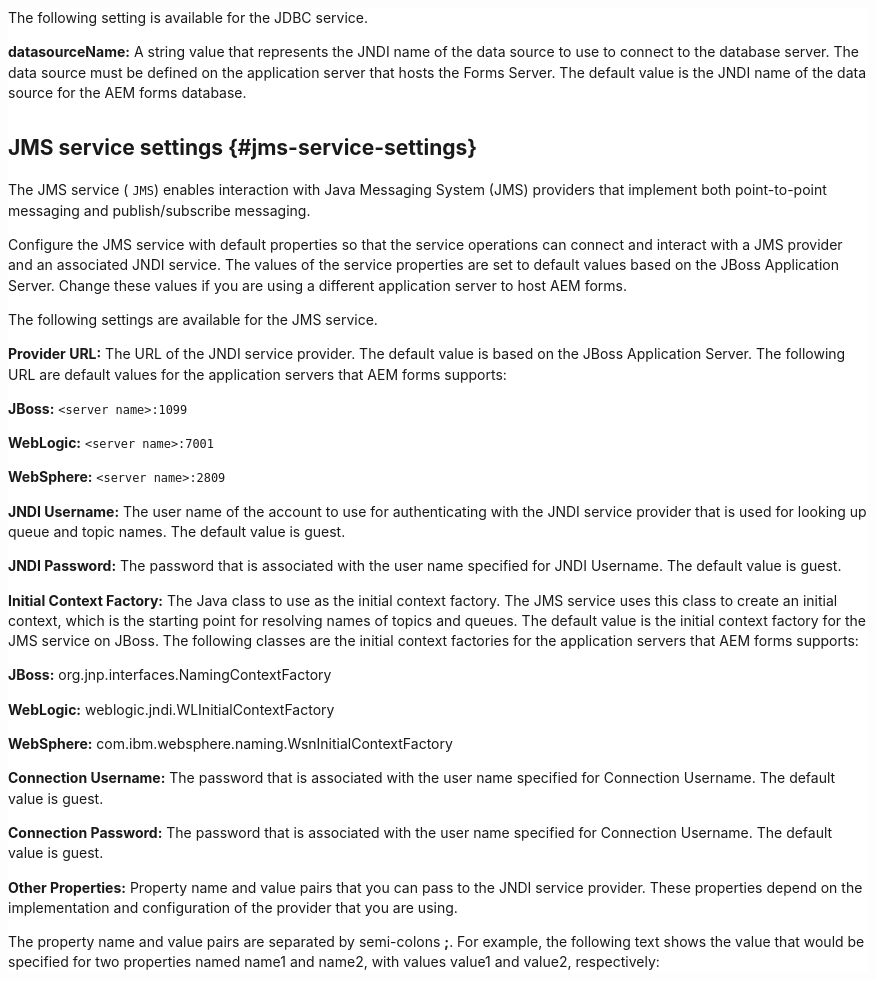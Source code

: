 The following setting is available for the JDBC service.

**datasourceName:** A string value that represents the JNDI name of the data source to use to connect to the database server. The data source must be defined on the application server that hosts the Forms Server. The default value is the JNDI name of the data source for the AEM forms database.

## JMS service settings {#jms-service-settings}

The JMS service ( `JMS`) enables interaction with Java Messaging System (JMS) providers that implement both point-to-point messaging and publish/subscribe messaging.

Configure the JMS service with default properties so that the service operations can connect and interact with a JMS provider and an associated JNDI service. The values of the service properties are set to default values based on the JBoss Application Server. Change these values if you are using a different application server to host AEM forms.

The following settings are available for the JMS service.

**Provider URL:** The URL of the JNDI service provider. The default value is based on the JBoss Application Server. The following URL are default values for the application servers that AEM forms supports:

**JBoss:** `<server name>:1099`

**WebLogic:** `<server name>:7001`

**WebSphere:** `<server name>:2809`

**JNDI Username:** The user name of the account to use for authenticating with the JNDI service provider that is used for looking up queue and topic names. The default value is guest.

**JNDI Password:** The password that is associated with the user name specified for JNDI Username. The default value is guest.

**Initial Context Factory:** The Java class to use as the initial context factory. The JMS service uses this class to create an initial context, which is the starting point for resolving names of topics and queues. The default value is the initial context factory for the JMS service on JBoss. The following classes are the initial context factories for the application servers that AEM forms supports:

**JBoss:** org.jnp.interfaces.NamingContextFactory

**WebLogic:** weblogic.jndi.WLInitialContextFactory

**WebSphere:** com.ibm.websphere.naming.WsnInitialContextFactory

**Connection Username:** The password that is associated with the user name specified for Connection Username. The default value is guest.

**Connection Password:** The password that is associated with the user name specified for Connection Username. The default value is guest.

**Other Properties:** Property name and value pairs that you can pass to the JNDI service provider. These properties depend on the implementation and configuration of the provider that you are using.

The property name and value pairs are separated by semi-colons **;**. For example, the following text shows the value that would be specified for two properties named name1 and name2, with values value1 and value2, respectively:
